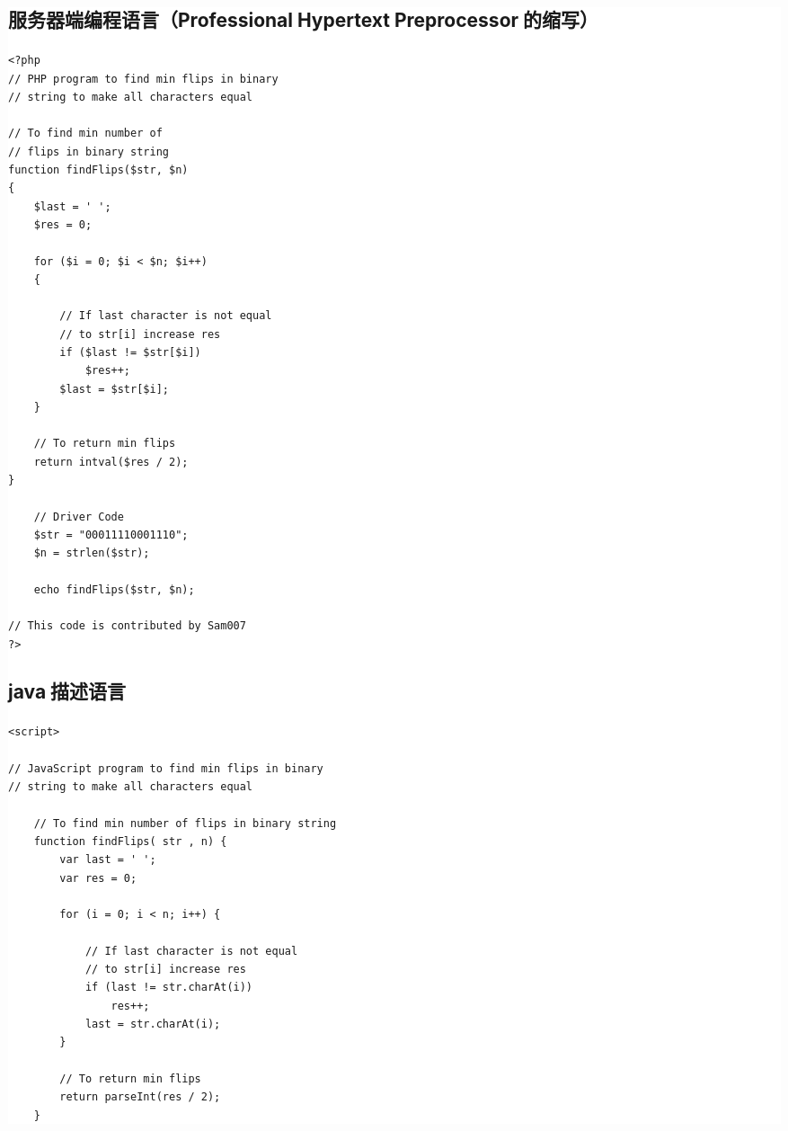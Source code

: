 ## 服务器端编程语言（Professional Hypertext Preprocessor 的缩写）

```
<?php
// PHP program to find min flips in binary
// string to make all characters equal

// To find min number of
// flips in binary string
function findFlips($str, $n)
{
    $last = ' ';
    $res = 0;

    for ($i = 0; $i < $n; $i++)
    {

        // If last character is not equal
        // to str[i] increase res
        if ($last != $str[$i])
            $res++;
        $last = $str[$i];
    }

    // To return min flips
    return intval($res / 2);
}

    // Driver Code
    $str = "00011110001110";
    $n = strlen($str);

    echo findFlips($str, $n);

// This code is contributed by Sam007
?>
```

## java 描述语言

```
<script>

// JavaScript program to find min flips in binary
// string to make all characters equal

    // To find min number of flips in binary string
    function findFlips( str , n) {
        var last = ' ';
        var res = 0;

        for (i = 0; i < n; i++) {

            // If last character is not equal
            // to str[i] increase res
            if (last != str.charAt(i))
                res++;
            last = str.charAt(i);
        }

        // To return min flips
        return parseInt(res / 2);
    }
```
